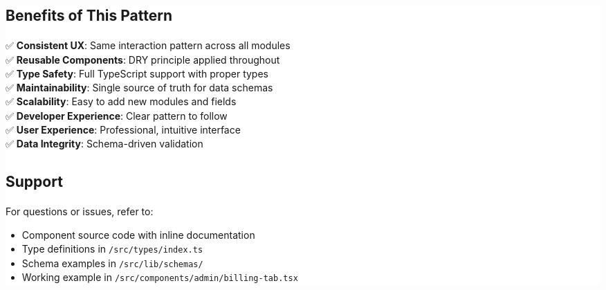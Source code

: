 ## Benefits of This Pattern

✅ **Consistent UX**: Same interaction pattern across all modules  
✅ **Reusable Components**: DRY principle applied throughout  
✅ **Type Safety**: Full TypeScript support with proper types  
✅ **Maintainability**: Single source of truth for data schemas  
✅ **Scalability**: Easy to add new modules and fields  
✅ **Developer Experience**: Clear pattern to follow  
✅ **User Experience**: Professional, intuitive interface  
✅ **Data Integrity**: Schema-driven validation  

## Support

For questions or issues, refer to:
- Component source code with inline documentation
- Type definitions in `/src/types/index.ts`
- Schema examples in `/src/lib/schemas/`
- Working example in `/src/components/admin/billing-tab.tsx`
